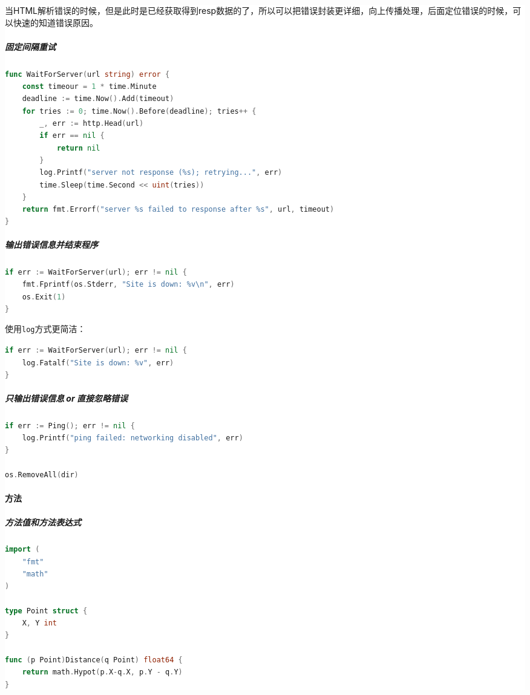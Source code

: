 当HTML解析错误的时候，但是此时是已经获取得到resp数据的了，所以可以把错误封装更详细，向上传播处理，后面定位错误的时候，可以快速的知道错误原因。



##### 固定间隔重试

```go
func WaitForServer(url string) error {
    const timeour = 1 * time.Minute
    deadline := time.Now().Add(timeout)
    for tries := 0; time.Now().Before(deadline); tries++ {
        _, err := http.Head(url)
        if err == nil {
            return nil
        }
        log.Printf("server not response (%s); retrying...", err)
        time.Sleep(time.Second << uint(tries))
    }
    return fmt.Errorf("server %s failed to response after %s", url, timeout)
}
```



##### 输出错误信息并结束程序

```go
if err := WaitForServer(url); err != nil {
    fmt.Fprintf(os.Stderr, "Site is down: %v\n", err)
    os.Exit(1)
}
```

使用`log`方式更简洁：

```go
if err := WaitForServer(url); err != nil {
    log.Fatalf("Site is down: %v", err)
}
```



##### 只输出错误信息 or 直接忽略错误

```go
if err := Ping(); err != nil {
    log.Printf("ping failed: networking disabled", err)
}

os.RemoveAll(dir)
```



#### 方法

##### 方法值和方法表达式

```go
import (
    "fmt"
	"math"
)

type Point struct {
    X, Y int
}

func (p Point)Distance(q Point) float64 {
    return math.Hypot(p.X-q.X, p.Y - q.Y)
}
```